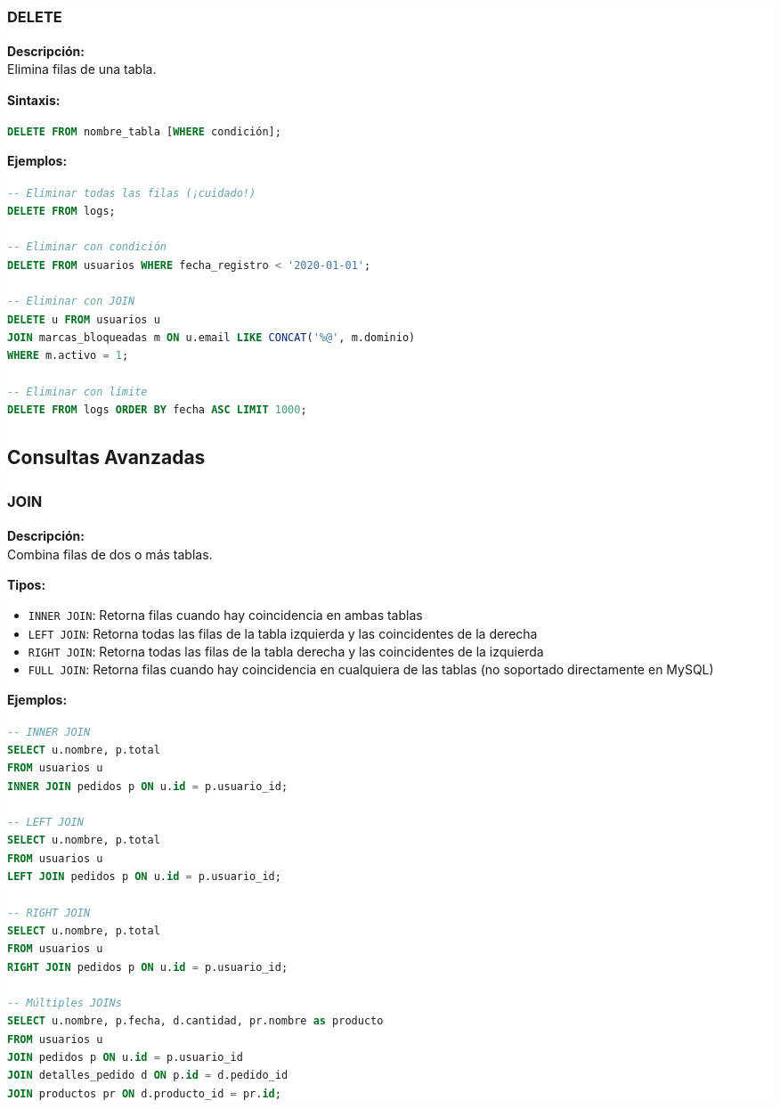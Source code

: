 
### DELETE

**Descripción:**  
Elimina filas de una tabla.

**Sintaxis:**
```sql
DELETE FROM nombre_tabla [WHERE condición];
```

**Ejemplos:**
```sql
-- Eliminar todas las filas (¡cuidado!)
DELETE FROM logs;

-- Eliminar con condición
DELETE FROM usuarios WHERE fecha_registro < '2020-01-01';

-- Eliminar con JOIN
DELETE u FROM usuarios u
JOIN marcas_bloqueadas m ON u.email LIKE CONCAT('%@', m.dominio)
WHERE m.activo = 1;

-- Eliminar con límite
DELETE FROM logs ORDER BY fecha ASC LIMIT 1000;
```

## Consultas Avanzadas

### JOIN

**Descripción:**  
Combina filas de dos o más tablas.

**Tipos:**
- `INNER JOIN`: Retorna filas cuando hay coincidencia en ambas tablas
- `LEFT JOIN`: Retorna todas las filas de la tabla izquierda y las coincidentes de la derecha
- `RIGHT JOIN`: Retorna todas las filas de la tabla derecha y las coincidentes de la izquierda
- `FULL JOIN`: Retorna filas cuando hay coincidencia en cualquiera de las tablas (no soportado directamente en MySQL)

**Ejemplos:**
```sql
-- INNER JOIN
SELECT u.nombre, p.total
FROM usuarios u
INNER JOIN pedidos p ON u.id = p.usuario_id;

-- LEFT JOIN
SELECT u.nombre, p.total
FROM usuarios u
LEFT JOIN pedidos p ON u.id = p.usuario_id;

-- RIGHT JOIN
SELECT u.nombre, p.total
FROM usuarios u
RIGHT JOIN pedidos p ON u.id = p.usuario_id;

-- Múltiples JOINs
SELECT u.nombre, p.fecha, d.cantidad, pr.nombre as producto
FROM usuarios u
JOIN pedidos p ON u.id = p.usuario_id
JOIN detalles_pedido d ON p.id = d.pedido_id
JOIN productos pr ON d.producto_id = pr.id;

```